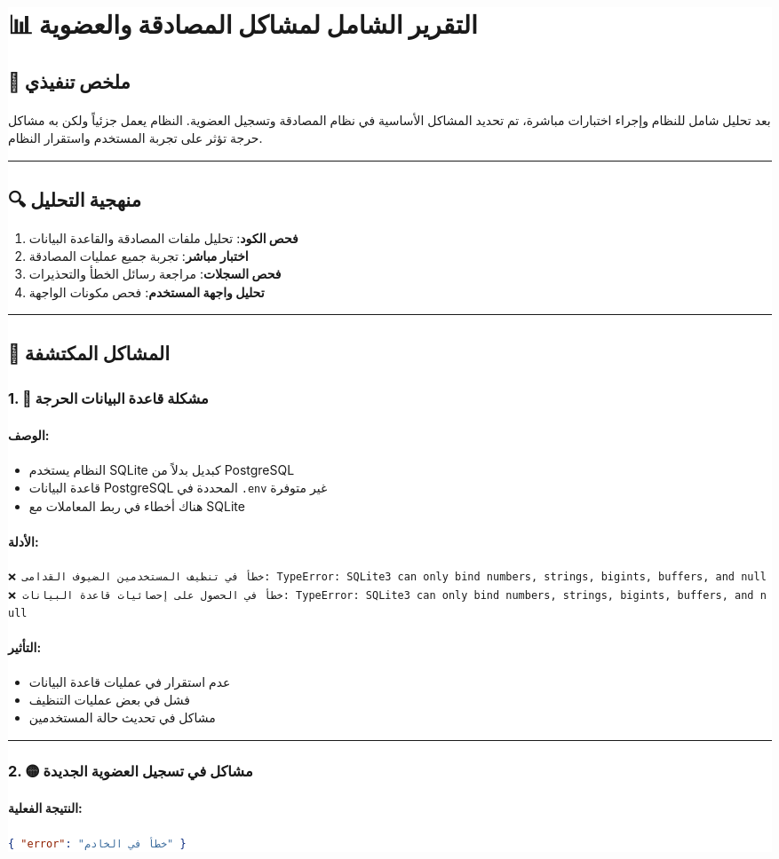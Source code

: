 # 📊 التقرير الشامل لمشاكل المصادقة والعضوية

## 🎯 ملخص تنفيذي

بعد تحليل شامل للنظام وإجراء اختبارات مباشرة، تم تحديد المشاكل الأساسية في نظام المصادقة وتسجيل العضوية. النظام يعمل جزئياً ولكن به مشاكل حرجة تؤثر على تجربة المستخدم واستقرار النظام.

---

## 🔍 منهجية التحليل

1. **فحص الكود**: تحليل ملفات المصادقة والقاعدة البيانات
2. **اختبار مباشر**: تجربة جميع عمليات المصادقة
3. **فحص السجلات**: مراجعة رسائل الخطأ والتحذيرات
4. **تحليل واجهة المستخدم**: فحص مكونات الواجهة

---

## 🚨 المشاكل المكتشفة

### 1. 🔴 **مشكلة قاعدة البيانات الحرجة**

#### **الوصف:**

- النظام يستخدم SQLite كبديل بدلاً من PostgreSQL
- قاعدة البيانات PostgreSQL المحددة في `.env` غير متوفرة
- هناك أخطاء في ربط المعاملات مع SQLite

#### **الأدلة:**

```bash
❌ خطأ في تنظيف المستخدمين الضيوف القدامى: TypeError: SQLite3 can only bind numbers, strings, bigints, buffers, and null
❌ خطأ في الحصول على إحصائيات قاعدة البيانات: TypeError: SQLite3 can only bind numbers, strings, bigints, buffers, and null
```

#### **التأثير:**

- عدم استقرار في عمليات قاعدة البيانات
- فشل في بعض عمليات التنظيف
- مشاكل في تحديث حالة المستخدمين

---

### 2. 🟡 **مشاكل في تسجيل العضوية الجديدة**

#### **النتيجة الفعلية:**

```json
{ "error": "خطأ في الخادم" }
```
